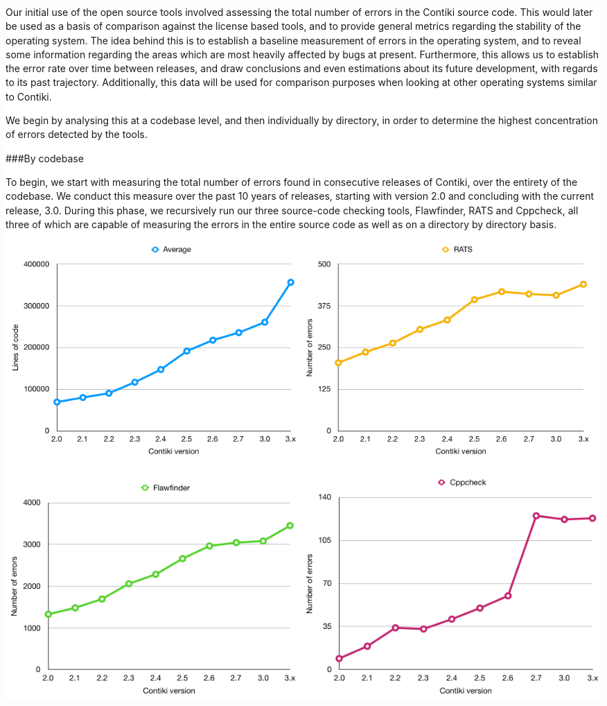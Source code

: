 Our initial use of the open source tools involved assessing the total number of errors in the Contiki source code. This would later be used as a basis of comparison against the license based tools, and to provide general metrics regarding the stability of the operating system. The idea behind this is to establish a baseline measurement of errors in the operating system, and to reveal some information regarding the areas which are most heavily affected by bugs at present. Furthermore, this allows us to establish the error rate over time between releases, and draw conclusions and even estimations about its future development, with regards to its past trajectory. Additionally, this data will be used for comparison purposes when looking at other operating systems similar to Contiki.

We begin by analysing this at a codebase level, and then individually by directory, in order to determine the highest concentration of errors detected by the tools.

###By codebase

To begin, we start with measuring the total number of errors found in consecutive releases of Contiki, over the entirety of the codebase. We conduct this measure over the past 10 years of releases, starting with version 2.0 and concluding with the current release, 3.0. During this phase, we recursively run our three source-code checking tools, Flawfinder, RATS and Cppcheck, all three of which are capable of measuring the errors in the entire source code as well as on a directory by directory basis. 

![Total Errors](Images/SLOC_average_RATS.png)

![Total Errors](Images/errors_Flawfinder_Cppcheck.png)
